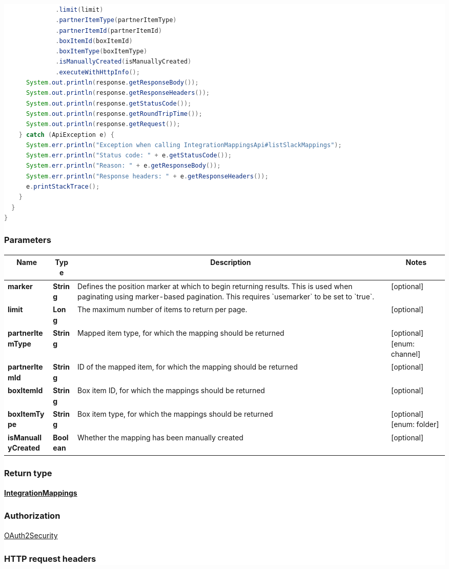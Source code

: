 ```java
              .limit(limit)
              .partnerItemType(partnerItemType)
              .partnerItemId(partnerItemId)
              .boxItemId(boxItemId)
              .boxItemType(boxItemType)
              .isManuallyCreated(isManuallyCreated)
              .executeWithHttpInfo();
      System.out.println(response.getResponseBody());
      System.out.println(response.getResponseHeaders());
      System.out.println(response.getStatusCode());
      System.out.println(response.getRoundTripTime());
      System.out.println(response.getRequest());
    } catch (ApiException e) {
      System.err.println("Exception when calling IntegrationMappingsApi#listSlackMappings");
      System.err.println("Status code: " + e.getStatusCode());
      System.err.println("Reason: " + e.getResponseBody());
      System.err.println("Response headers: " + e.getResponseHeaders());
      e.printStackTrace();
    }
  }
}

```

### Parameters

| Name | Type | Description  | Notes |
|------------- | ------------- | ------------- | -------------|
| **marker** | **String**| Defines the position marker at which to begin returning results. This is used when paginating using marker-based pagination.  This requires &#x60;usemarker&#x60; to be set to &#x60;true&#x60;. | [optional] |
| **limit** | **Long**| The maximum number of items to return per page. | [optional] |
| **partnerItemType** | **String**| Mapped item type, for which the mapping should be returned | [optional] [enum: channel] |
| **partnerItemId** | **String**| ID of the mapped item, for which the mapping should be returned | [optional] |
| **boxItemId** | **String**| Box item ID, for which the mappings should be returned | [optional] |
| **boxItemType** | **String**| Box item type, for which the mappings should be returned | [optional] [enum: folder] |
| **isManuallyCreated** | **Boolean**| Whether the mapping has been manually created | [optional] |

### Return type

[**IntegrationMappings**](IntegrationMappings.md)

### Authorization

[OAuth2Security](../README.md#OAuth2Security)

### HTTP request headers
